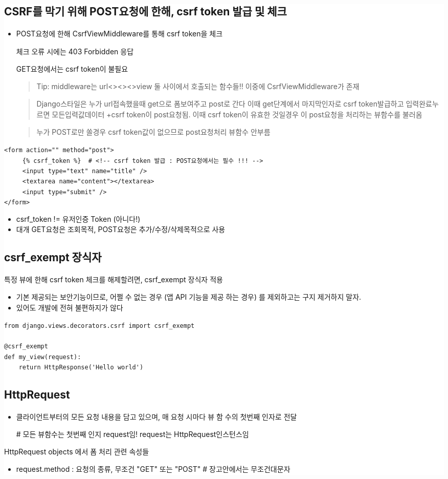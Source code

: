 

## CSRF를 막기 위해 POST요청에 한해, csrf token 발급 및 체크

- POST요청에 한해 CsrfViewMiddleware를 통해 csrf token을 체크

   체크 오류 시에는 403 Forbidden 응답

   GET요청에서는 csrf token이 불필요

  > Tip: middleware는 url<><><>view 둘 사이에서 호출되는 함수들!! 이중에 CsrfViewMiddleware가 존재

  > Django스타일은 누가 url접속했을때 get으로 폼보여주고 post로 간다 이때 get단계에서 마지막인자로 csrf token발급하고 입력완료누르면 모든입력값데이터 +csrf token이 post요청됨. 이때 csrf token이 유효한 것일경우 이 post요청을 처리하는 뷰함수를 불러옴

  > 누가 POST로만 쏠경우 csrf token값이 없으므로 post요청처리 뷰함수 안부름



```
<form action="" method="post">
     {% csrf_token %}  # <!-- csrf token 발급 : POST요청에서는 필수 !!! -->
     <input type="text" name="title" />
     <textarea name="content"></textarea>
     <input type="submit" />
</form>
```

- csrf_token != 유저인증 Token (아니다!)
- 대개 GET요청은 조회목적, POST요청은 추가/수정/삭제목적으로 사용

## csrf_exempt 장식자

특정 뷰에 한해 csrf token 체크를 해제할려면, csrf_exempt 장식자 적용 

- 기본 제공되는 보안기능이므로, 어쩔 수 없는 경우 (앱 API 기능을 제공 하는 경우) 를 제외하고는 구지 제거하지 말자. 
- 있어도 개발에 전혀 불편하지가 않다

```
from django.views.decorators.csrf import csrf_exempt

@csrf_exempt
def my_view(request):
    return HttpResponse('Hello world')
```



##  HttpRequest

- 클라이언트부터의 모든 요청 내용을 담고 있으며, 매 요청 시마다 뷰 함 수의 첫번째 인자로 전달

  \# 모든 뷰함수는 첫번째 인지 request임! request는  HttpRequest인스턴스임

  

HttpRequest objects 에서 폼 처리 관련 속성들 

-  request.method : 요청의 종류, 무조건 "GET" 또는 "POST"  \# 장고안에서는 무조건대문자
